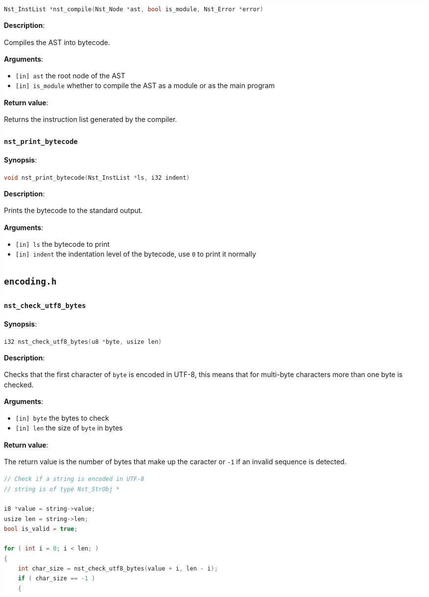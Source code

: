 ```c
Nst_InstList *nst_compile(Nst_Node *ast, bool is_module, Nst_Error *error)
```

**Description**:

Compiles the AST into bytecode.

**Arguments**:

- `[in] ast` the root node of the AST
- `[in] is_module` whether to compile the AST as a module or as the main program

**Return value**:

Returns the instruction list generated by the compiler.

### `nst_print_bytecode`

**Synopsis**:

```c
void nst_print_bytecode(Nst_InstList *ls, i32 indent)
```

**Description**:

Prints the bytecode to the standard output.

**Arguments**:

- `[in] ls` the bytecode to print
- `[in] indent` the indentation level of the bytecode, use `0` to print it
  normally

## `encoding.h`

### `nst_check_utf8_bytes`

**Synopsis**:

```c
i32 nst_check_utf8_bytes(u8 *byte, usize len)
```

**Description**:

Checks that the first character of `byte` is encoded in UTF-8, this means that
for multi-byte characters more than one byte is checked.

**Arguments**:

- `[in] byte` the bytes to check
- `[in] len` the size of `byte` in bytes

**Return value**:

The return value is the number of bytes that make up the caracter or `-1` if an
invalid sequence is detected.

```c
// Check if a string is encoded in UTF-8
// string is of type Nst_StrObj *

i8 *value = string->value;
usize len = string->len;
bool is_valid = true;

for ( int i = 0; i < len; )
{
    int char_size = nst_check_utf8_bytes(value + i, len - i);
    if ( char_size == -1 )
    {
```
